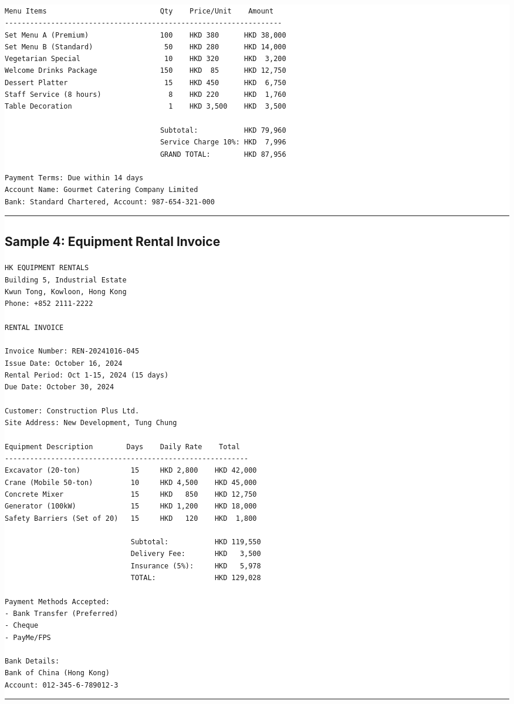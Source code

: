 ```
Menu Items                           Qty    Price/Unit    Amount
------------------------------------------------------------------
Set Menu A (Premium)                 100    HKD 380      HKD 38,000
Set Menu B (Standard)                 50    HKD 280      HKD 14,000
Vegetarian Special                    10    HKD 320      HKD  3,200
Welcome Drinks Package               150    HKD  85      HKD 12,750
Dessert Platter                       15    HKD 450      HKD  6,750
Staff Service (8 hours)                8    HKD 220      HKD  1,760
Table Decoration                       1    HKD 3,500    HKD  3,500

                                     Subtotal:           HKD 79,960
                                     Service Charge 10%: HKD  7,996
                                     GRAND TOTAL:        HKD 87,956

Payment Terms: Due within 14 days
Account Name: Gourmet Catering Company Limited
Bank: Standard Chartered, Account: 987-654-321-000
```

---

## Sample 4: Equipment Rental Invoice

```
HK EQUIPMENT RENTALS
Building 5, Industrial Estate
Kwun Tong, Kowloon, Hong Kong
Phone: +852 2111-2222

RENTAL INVOICE

Invoice Number: REN-20241016-045
Issue Date: October 16, 2024
Rental Period: Oct 1-15, 2024 (15 days)
Due Date: October 30, 2024

Customer: Construction Plus Ltd.
Site Address: New Development, Tung Chung

Equipment Description        Days    Daily Rate    Total
----------------------------------------------------------
Excavator (20-ton)            15     HKD 2,800    HKD 42,000
Crane (Mobile 50-ton)         10     HKD 4,500    HKD 45,000
Concrete Mixer                15     HKD   850    HKD 12,750
Generator (100kW)             15     HKD 1,200    HKD 18,000
Safety Barriers (Set of 20)   15     HKD   120    HKD  1,800

                              Subtotal:           HKD 119,550
                              Delivery Fee:       HKD   3,500
                              Insurance (5%):     HKD   5,978
                              TOTAL:              HKD 129,028

Payment Methods Accepted:
- Bank Transfer (Preferred)
- Cheque
- PayMe/FPS

Bank Details:
Bank of China (Hong Kong)
Account: 012-345-6-789012-3
```

---
